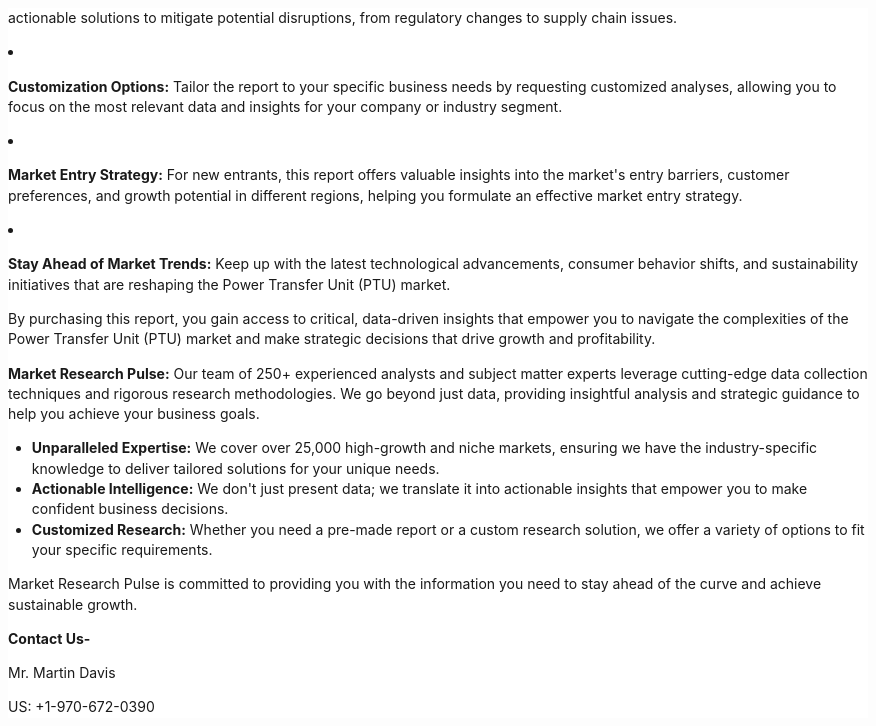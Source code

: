 actionable solutions to mitigate potential disruptions, from regulatory changes to supply chain issues.</p></li><li><p><strong>Customization Options:</strong> Tailor the report to your specific business needs by requesting customized analyses, allowing you to focus on the most relevant data and insights for your company or industry segment.</p></li><li><p><strong>Market Entry Strategy:</strong> For new entrants, this report offers valuable insights into the market's entry barriers, customer preferences, and growth potential in different regions, helping you formulate an effective market entry strategy.</p></li><li><p><strong>Stay Ahead of Market Trends:</strong> Keep up with the latest technological advancements, consumer behavior shifts, and sustainability initiatives that are reshaping the Power Transfer Unit (PTU) market.</p></li></ol><p>By purchasing this report, you gain access to critical, data-driven insights that empower you to navigate the complexities of the Power Transfer Unit (PTU) market and make strategic decisions that drive growth and profitability.</p><p><strong>Market Research Pulse:</strong>&nbsp;Our team of 250+ experienced analysts and subject matter experts leverage cutting-edge data collection techniques and rigorous research methodologies. We go beyond just data, providing insightful analysis and strategic guidance to help you achieve your business goals.</p><ul><li><strong>Unparalleled Expertise:</strong>&nbsp;We cover over 25,000 high-growth and niche markets, ensuring we have the industry-specific knowledge to deliver tailored solutions for your unique needs.</li><li><strong>Actionable Intelligence:</strong>&nbsp;We don't just present data; we translate it into actionable insights that empower you to make confident business decisions.</li><li><strong>Customized Research:</strong>&nbsp;Whether you need a pre-made report or a custom research solution, we offer a variety of options to fit your specific requirements.</li></ul><p>Market Research Pulse is committed to providing you with the information you need to stay ahead of the curve and achieve sustainable growth.</p><p><strong>Contact Us-</strong></p><p>Mr. Martin Davis</p><p>US: +1-970-672-0390</p>
